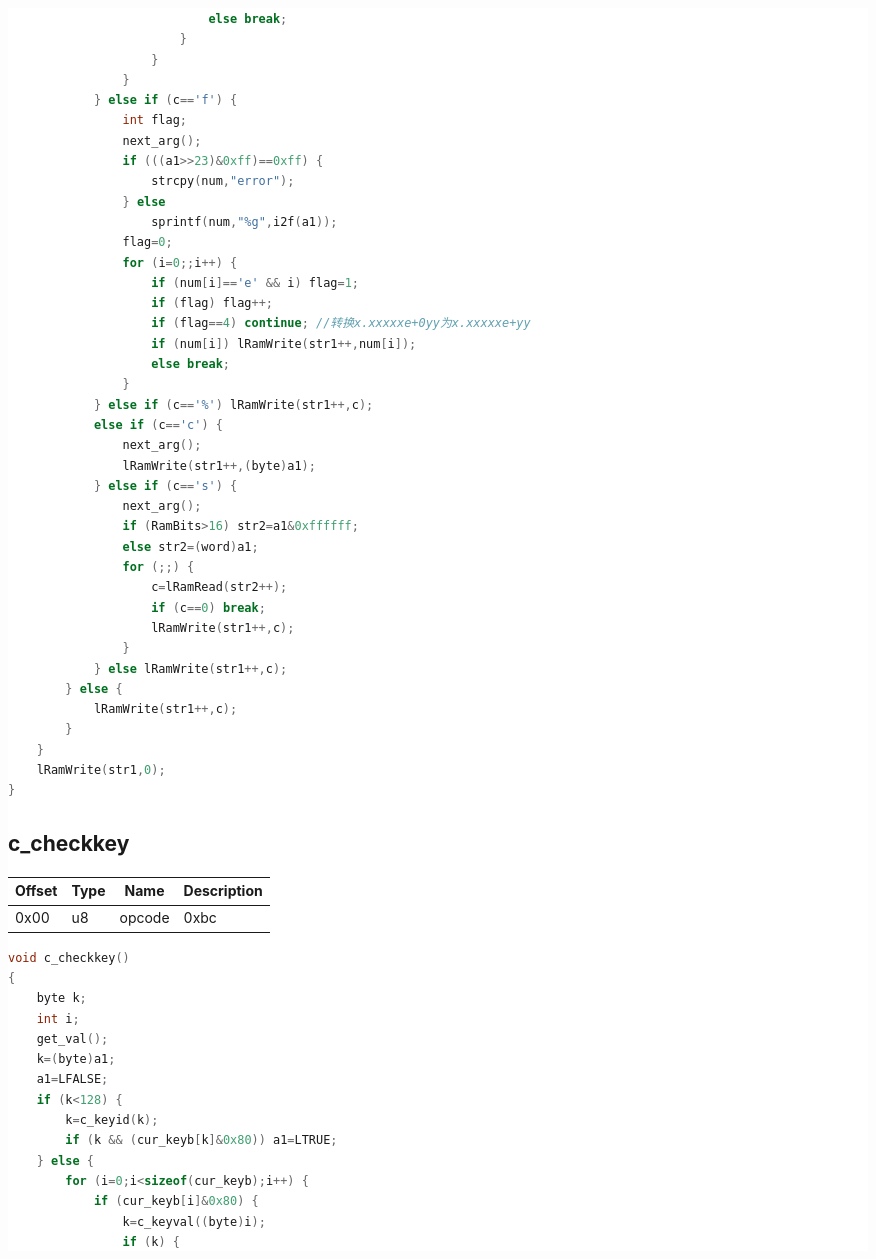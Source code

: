 ```c
							else break;
						}
					}
				}
			} else if (c=='f') {
				int flag;
				next_arg();
				if (((a1>>23)&0xff)==0xff) {
					strcpy(num,"error");
				} else
					sprintf(num,"%g",i2f(a1));
				flag=0;
				for (i=0;;i++) {
					if (num[i]=='e' && i) flag=1;
					if (flag) flag++;
					if (flag==4) continue; //转换x.xxxxxe+0yy为x.xxxxxe+yy
					if (num[i]) lRamWrite(str1++,num[i]);
					else break;
				}
			} else if (c=='%') lRamWrite(str1++,c);
			else if (c=='c') {
				next_arg();
				lRamWrite(str1++,(byte)a1);
			} else if (c=='s') {
				next_arg();
				if (RamBits>16) str2=a1&0xffffff;
				else str2=(word)a1;
				for (;;) {
					c=lRamRead(str2++);
					if (c==0) break;
					lRamWrite(str1++,c);
				}
			} else lRamWrite(str1++,c);
		} else {
			lRamWrite(str1++,c);
		}
	}
	lRamWrite(str1,0);
}
```

## c_checkkey

| Offset | Type | Name | Description |
|---|---|---|---|
| 0x00 | u8 | opcode | 0xbc |

```c
void c_checkkey()
{
	byte k;
	int i;
	get_val();
	k=(byte)a1;
	a1=LFALSE;
	if (k<128) {
		k=c_keyid(k);
		if (k && (cur_keyb[k]&0x80)) a1=LTRUE;
	} else {
		for (i=0;i<sizeof(cur_keyb);i++) {
			if (cur_keyb[i]&0x80) {
				k=c_keyval((byte)i);
				if (k) {
```